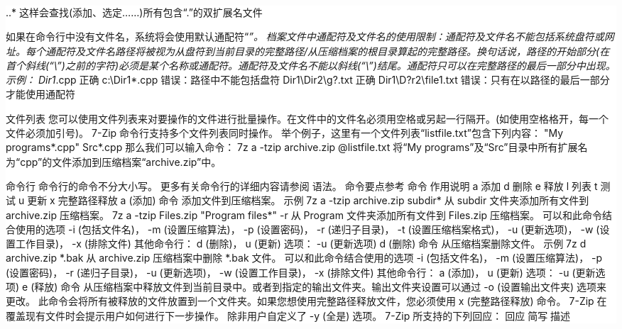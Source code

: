 ..*
这样会查找(添加、选定……)所有包含“.”的双扩展名文件

如果在命令行中没有文件名，系统将会使用默认通配符“*”。
档案文件中通配符及文件名的使用限制：通配符及文件名不能包括系统盘符或网址。每个通配符及文件名路径将被视为从盘符到当前目录的完整路径/从压缩档案的根目录算起的完整路径。换句话说，路径的开始部分(在首个斜线(“\”)之前的字符)必须是某个名称或通配符。通配符及文件名不能以斜线(“\”)结尾。通配符只可以在完整路径的最后一部分中出现。
示例：
Dir1*.cpp
正确
c:\Dir1*.cpp
错误：路径中不能包括盘符
Dir1\Dir2\g?.txt
正确
Dir1\D?r2\file1.txt
错误：只有在以路径的最后一部分才能使用通配符

文件列表
您可以使用文件列表来对要操作的文件进行批量操作。在文件中的文件名必须用空格或另起一行隔开。(如使用空格格开，每一个文件必须加引号)。
7-Zip 命令行支持多个文件列表同时操作。
举个例子，这里有一个文件列表“listfile.txt”包含下列内容：
"My programs*.cpp"
Src*.cpp
那么我们可以输入命令：
7z a -tzip archive.zip @listfile.txt
将“My programs”及“Src”目录中所有扩展名为“cpp”的文件添加到压缩档案“archive.zip”中。

命令行
命令行的命令不分大小写。
更多有关命令行的详细内容请参阅 语法。
命令要点参考
命令
作用说明
a    添加
d    删除
e    释放
l    列表
t    测试
u    更新
x    完整路径释放
a (添加) 命令
添加文件到压缩档案。
示例
7z a -tzip archive.zip subdir*
从 subdir 文件夹添加所有文件到 archive.zip 压缩档案。
7z a -tzip Files.zip "Program files*" -r
从 Program 文件夹添加所有文件到 Files.zip 压缩档案。
可以和此命令结合使用的选项
-i (包括文件名)， -m (设置压缩算法)， -p (设置密码)， -r (递归子目录)， -t (设置压缩档案格式)， -u (更新选项)， -w (设置工作目录)， -x (排除文件)
其他命令行： d (删除)， u (更新)
选项： -u (更新选项)
d (删除) 命令
从压缩档案删除文件。
示例
7z d archive.zip *.bak
从 archive.zip 压缩档案中删除 *.bak 文件。
可以和此命令结合使用的选项
-i (包括文件名)， -m (设置压缩算法)， -p (设置密码)， -r (递归子目录)， -u (更新选项)， -w (设置工作目录)， -x (排除文件)
其他命令行： a (添加)， u (更新)
选项： -u (更新选项)
e (释放) 命令
从压缩档案中释放文件到当前目录中。或者到指定的输出文件夹。输出文件夹设置可以通过 -o (设置输出文件夹) 选项来更改。
此命令会将所有被释放的文件放置到一个文件夹。如果您想使用完整路径释放文件，您必须使用 x (完整路径释放) 命令。
7-Zip 在覆盖现有文件时会提示用户如何进行下一步操作。 除非用户自定义了 -y (全是) 选项。
7-Zip 所支持的下列回应：
回应        简写        描述